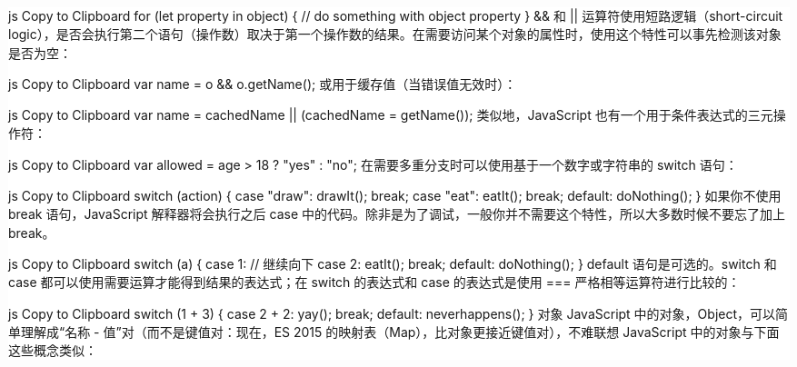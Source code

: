 js
Copy to Clipboard
for (let property in object) {
// do something with object property
}
&& 和 || 运算符使用短路逻辑（short-circuit logic），是否会执行第二个语句（操作数）取决于第一个操作数的结果。在需要访问某个对象的属性时，使用这个特性可以事先检测该对象是否为空：

js
Copy to Clipboard
var name = o && o.getName();
或用于缓存值（当错误值无效时）：

js
Copy to Clipboard
var name = cachedName || (cachedName = getName());
类似地，JavaScript 也有一个用于条件表达式的三元操作符：

js
Copy to Clipboard
var allowed = age > 18 ? "yes" : "no";
在需要多重分支时可以使用基于一个数字或字符串的 switch 语句：

js
Copy to Clipboard
switch (action) {
case "draw":
drawIt();
break;
case "eat":
eatIt();
break;
default:
doNothing();
}
如果你不使用 break 语句，JavaScript 解释器将会执行之后 case 中的代码。除非是为了调试，一般你并不需要这个特性，所以大多数时候不要忘了加上 break。

js
Copy to Clipboard
switch (a) {
case 1: // 继续向下
case 2:
eatIt();
break;
default:
doNothing();
}
default 语句是可选的。switch 和 case 都可以使用需要运算才能得到结果的表达式；在 switch 的表达式和 case 的表达式是使用 === 严格相等运算符进行比较的：

js
Copy to Clipboard
switch (1 + 3) {
case 2 + 2:
yay();
break;
default:
neverhappens();
}
对象
JavaScript 中的对象，Object，可以简单理解成“名称 - 值”对（而不是键值对：现在，ES 2015 的映射表（Map），比对象更接近键值对），不难联想 JavaScript 中的对象与下面这些概念类似：
